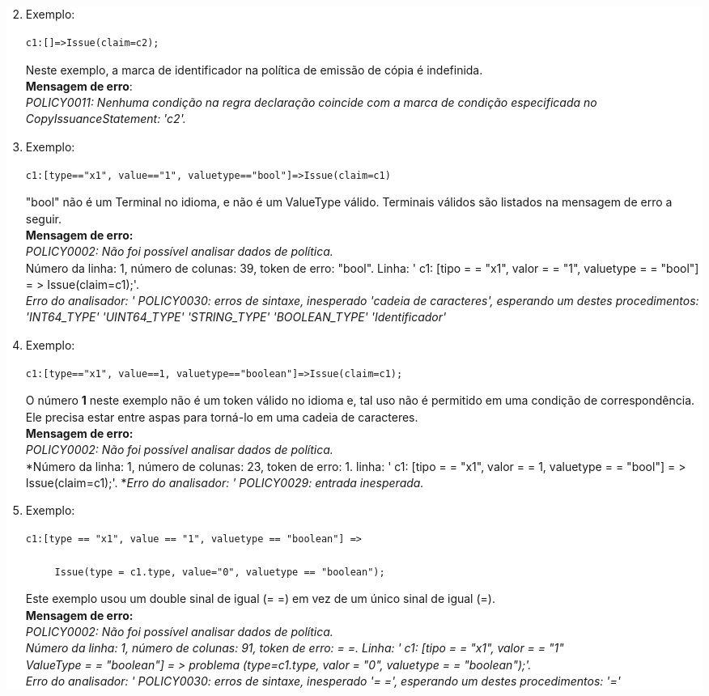 2.  Exemplo:  
  
    ```  
    c1:[]=>Issue(claim=c2);  
    ```  
  
    Neste exemplo, a marca de identificador na política de emissão de cópia é indefinida.   
    **Mensagem de erro**:   
    *POLICY0011: Nenhuma condição na regra declaração coincide com a marca de condição especificada no CopyIssuanceStatement: 'c2'.*  
  
3.  Exemplo:  
  
    ```  
    c1:[type=="x1", value=="1", valuetype=="bool"]=>Issue(claim=c1)  
    ```  
  
    "bool" não é um Terminal no idioma, e não é um ValueType válido. Terminais válidos são listados na mensagem de erro a seguir.   
    **Mensagem de erro:**  
    *POLICY0002: Não foi possível analisar dados de política.*  
    Número da linha: 1, número de colunas: 39, token de erro: "bool". Linha: ' c1: [tipo = = "x1", valor = = "1", valuetype = = "bool"] = > Issue(claim=c1);'.   
    *Erro do analisador: ' POLICY0030: erros de sintaxe, inesperado 'cadeia de caracteres', esperando um destes procedimentos: 'INT64_TYPE' 'UINT64_TYPE' 'STRING_TYPE' 'BOOLEAN_TYPE' 'Identificador'*  
  
4.  Exemplo:  
  
    ```  
    c1:[type=="x1", value==1, valuetype=="boolean"]=>Issue(claim=c1);  
    ```  
  
    O número **1** neste exemplo não é um token válido no idioma e, tal uso não é permitido em uma condição de correspondência. Ele precisa estar entre aspas para torná-lo em uma cadeia de caracteres.   
    **Mensagem de erro:**  
    *POLICY0002: Não foi possível analisar dados de política.*  
    *Número da linha: 1, número de colunas: 23, token de erro: 1. linha: ' c1: [tipo = = "x1", valor = = 1, valuetype = = "bool"] = > Issue(claim=c1);'. **Erro do analisador: ' POLICY0029: entrada inesperada.*  
  
5.  Exemplo:  
  
    ```  
    c1:[type == "x1", value == "1", valuetype == "boolean"] =>   
  
         Issue(type = c1.type, value="0", valuetype == "boolean");  
    ```  
  
    Este exemplo usou um double sinal de igual (= =) em vez de um único sinal de igual (=).   
    **Mensagem de erro:**  
    *POLICY0002: Não foi possível analisar dados de política.*  
    *Número da linha: 1, número de colunas: 91, token de erro: = =. Linha: ' c1: [tipo = = "x1", valor = = "1"*  
    *ValueType = = "boolean"] = > problema (type=c1.type, valor = "0", valuetype = = "boolean");'.*  
    *Erro do analisador: ' POLICY0030: erros de sintaxe, inesperado '= =', esperando um destes procedimentos: '='*  
  